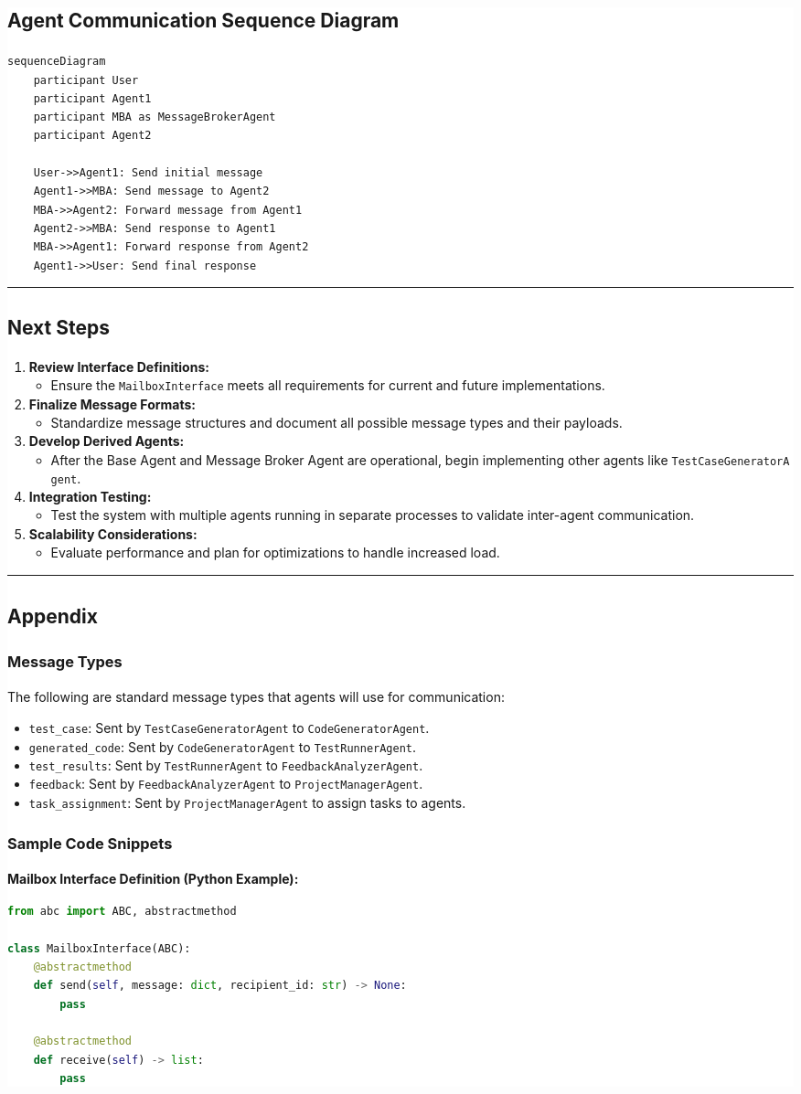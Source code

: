 
## Agent Communication Sequence Diagram

```mermaid
sequenceDiagram
    participant User
    participant Agent1
    participant MBA as MessageBrokerAgent
    participant Agent2

    User->>Agent1: Send initial message
    Agent1->>MBA: Send message to Agent2
    MBA->>Agent2: Forward message from Agent1
    Agent2->>MBA: Send response to Agent1
    MBA->>Agent1: Forward response from Agent2
    Agent1->>User: Send final response
```

---

## Next Steps

1. **Review Interface Definitions:**
   - Ensure the `MailboxInterface` meets all requirements for current and future implementations.
2. **Finalize Message Formats:**
   - Standardize message structures and document all possible message types and their payloads.
3. **Develop Derived Agents:**
   - After the Base Agent and Message Broker Agent are operational, begin implementing other agents like `TestCaseGeneratorAgent`.
4. **Integration Testing:**
   - Test the system with multiple agents running in separate processes to validate inter-agent communication.
5. **Scalability Considerations:**
   - Evaluate performance and plan for optimizations to handle increased load.

---

## Appendix

### Message Types

The following are standard message types that agents will use for communication:

- `test_case`: Sent by `TestCaseGeneratorAgent` to `CodeGeneratorAgent`.
- `generated_code`: Sent by `CodeGeneratorAgent` to `TestRunnerAgent`.
- `test_results`: Sent by `TestRunnerAgent` to `FeedbackAnalyzerAgent`.
- `feedback`: Sent by `FeedbackAnalyzerAgent` to `ProjectManagerAgent`.
- `task_assignment`: Sent by `ProjectManagerAgent` to assign tasks to agents.

### Sample Code Snippets

**Mailbox Interface Definition (Python Example):**
```python
from abc import ABC, abstractmethod

class MailboxInterface(ABC):
    @abstractmethod
    def send(self, message: dict, recipient_id: str) -> None:
        pass

    @abstractmethod
    def receive(self) -> list:
        pass
```
